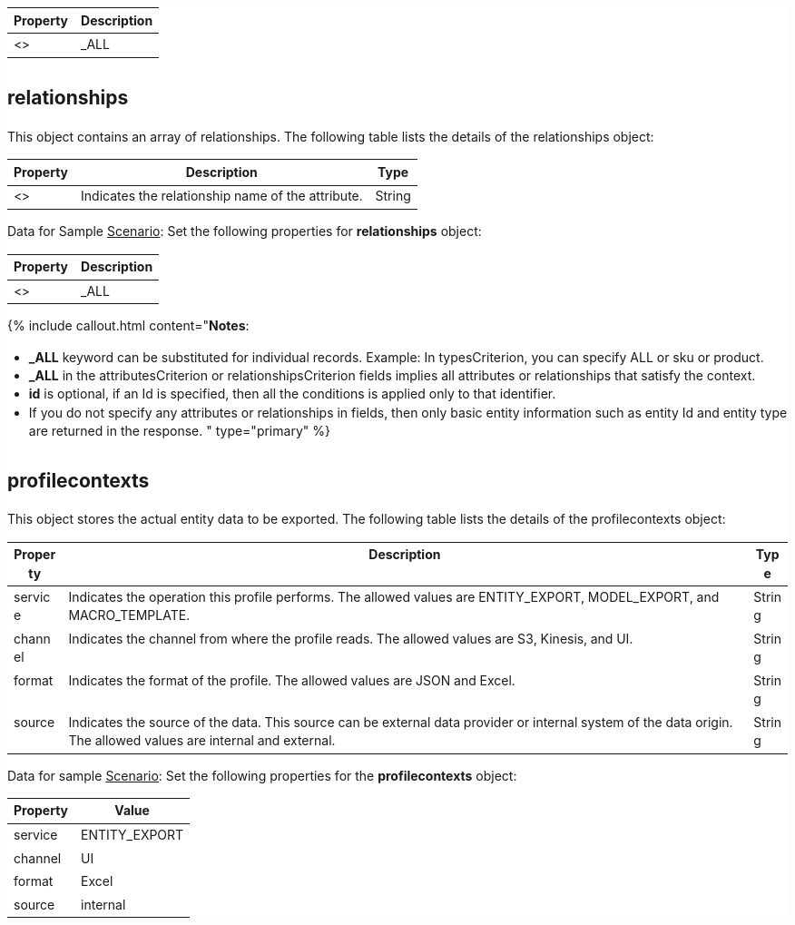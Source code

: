 | Property | Description |
|----------|-------------|
| <<AttrName>> | _ALL |

## relationships

This object contains an array of relationships. The following table lists the details of the relationships object:

| Property | Description | Type | 
|----------|-------------|------|
| <<RelName>> | Indicates the relationship name of the attribute. | String |

Data for Sample [Scenario](#scenario): Set the following properties for **relationships** object:

| Property | Description | 
|----------|-------------|
| <<RelName>> | _ALL |

{% include callout.html content="**Notes**: 
* **_ALL** keyword can be substituted for individual records. Example: In typesCriterion, you can specify ALL or sku or product.
* **_ALL** in the attributesCriterion or relationshipsCriterion fields implies all attributes or relationships that satisfy the context.
* **id** is optional, if an Id is specified, then all the conditions is applied only to that identifier.
* If you do not specify any attributes or relationships in fields, then only basic entity information such as entity Id and entity type are returned in the response.
" type="primary" %}

## profilecontexts

This object stores the actual entity data to be exported. The following table lists the details of the profilecontexts object:

| Property | Description | Type |
|----------|-------------|------|
| service | Indicates the operation this profile performs. The allowed values are ENTITY_EXPORT, MODEL_EXPORT, and MACRO_TEMPLATE. | String |
| channel | Indicates the channel from where the profile reads. The allowed values are S3, Kinesis, and UI. | String |
| format | Indicates the format of the profile. The allowed values are JSON and Excel. | String |
| source | Indicates the source of the data. This source can be external data provider or internal system of the data origin. The allowed values are internal and external. | String |

Data for sample [Scenario](#scenario): Set the following properties for the **profilecontexts** object:

| Property | Value |
|----------|-------|
| service | ENTITY_EXPORT |
| channel | UI |
| format | Excel |
| source | internal |
